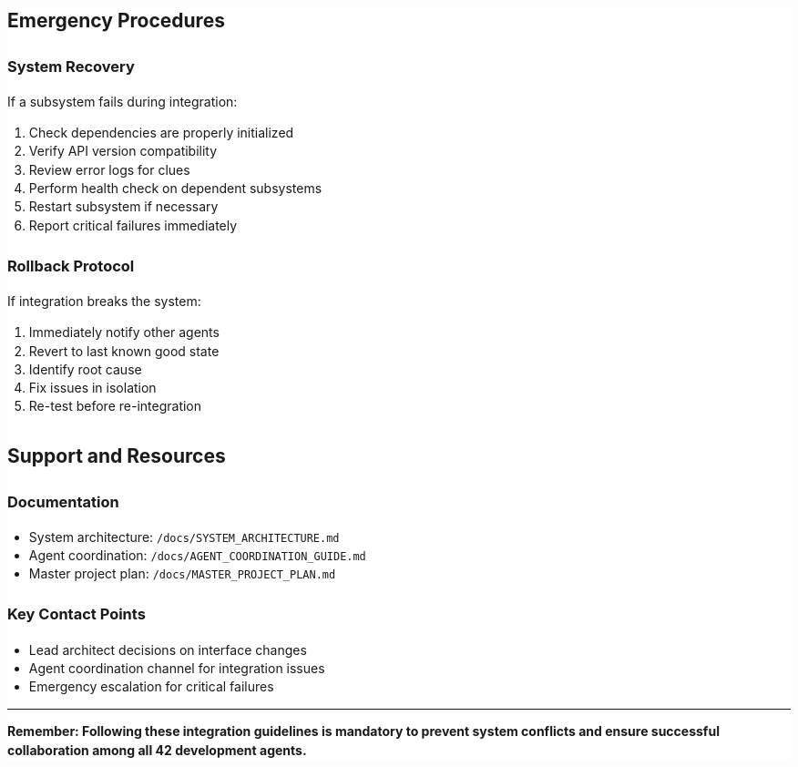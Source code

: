 ## Emergency Procedures

### System Recovery

If a subsystem fails during integration:

1. Check dependencies are properly initialized
2. Verify API version compatibility
3. Review error logs for clues
4. Perform health check on dependent subsystems
5. Restart subsystem if necessary
6. Report critical failures immediately

### Rollback Protocol

If integration breaks the system:

1. Immediately notify other agents
2. Revert to last known good state
3. Identify root cause
4. Fix issues in isolation
5. Re-test before re-integration

## Support and Resources

### Documentation

- System architecture: `/docs/SYSTEM_ARCHITECTURE.md`
- Agent coordination: `/docs/AGENT_COORDINATION_GUIDE.md`
- Master project plan: `/docs/MASTER_PROJECT_PLAN.md`

### Key Contact Points

- Lead architect decisions on interface changes
- Agent coordination channel for integration issues
- Emergency escalation for critical failures

---

**Remember: Following these integration guidelines is mandatory to prevent system conflicts and ensure successful collaboration among all 42 development agents.**